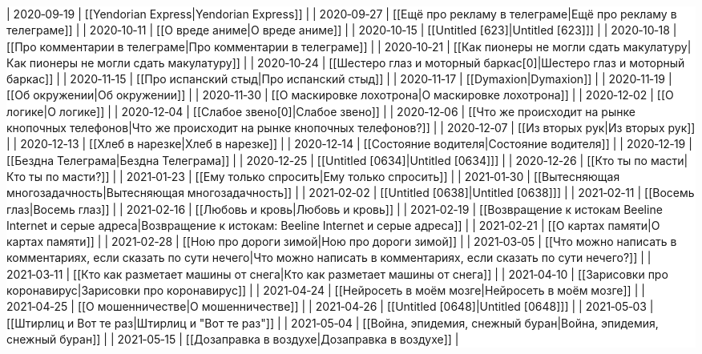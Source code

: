 | 2020&#8209;09&#8209;19 | [[Yendorian Express\|Yendorian Express]] |
| 2020&#8209;09&#8209;27 | [[Ещё про рекламу в телеграме\|Ещё про рекламу в телеграме]] |
| 2020&#8209;10&#8209;11 | [[О вреде аниме\|О вреде аниме]] |
| 2020&#8209;10&#8209;15 | [[Untitled [623]\|Untitled [623]]] |
| 2020&#8209;10&#8209;18 | [[Про комментарии в телеграме\|Про комментарии в телеграме]] |
| 2020&#8209;10&#8209;21 | [[Как пионеры не могли сдать макулатуру\|Как пионеры не могли сдать макулатуру]] |
| 2020&#8209;10&#8209;24 | [[Шестеро глаз и моторный баркас[0]\|Шестеро глаз и моторный баркас]] |
| 2020&#8209;11&#8209;15 | [[Про испанский стыд\|Про испанский стыд]] |
| 2020&#8209;11&#8209;17 | [[Dymaxion\|Dymaxion]] |
| 2020&#8209;11&#8209;19 | [[Об окружении\|Об окружении]] |
| 2020&#8209;11&#8209;30 | [[О маскировке лохотрона\|О маскировке лохотрона]] |
| 2020&#8209;12&#8209;02 | [[О логике\|О логике]] |
| 2020&#8209;12&#8209;04 | [[Слабое звено[0]\|Слабое звено]] |
| 2020&#8209;12&#8209;06 | [[Что же происходит на рынке кнопочных телефонов\|Что же происходит на рынке кнопочных телефонов?]] |
| 2020&#8209;12&#8209;07 | [[Из вторых рук\|Из вторых рук]] |
| 2020&#8209;12&#8209;13 | [[Хлеб в нарезке\|Хлеб в нарезке]] |
| 2020&#8209;12&#8209;14 | [[Состояние водителя\|Состояние водителя]] |
| 2020&#8209;12&#8209;19 | [[Бездна Телеграма\|Бездна Телеграма]] |
| 2020&#8209;12&#8209;25 | [[Untitled [0634]\|Untitled [0634]]] |
| 2020&#8209;12&#8209;26 | [[Кто ты по масти\|Кто ты по масти?]] |
| 2021&#8209;01&#8209;23 | [[Ему только спросить\|Ему только спросить]] |
| 2021&#8209;01&#8209;30 | [[Вытесняющая многозадачность\|Вытесняющая многозадачность]] |
| 2021&#8209;02&#8209;02 | [[Untitled [0638]\|Untitled [0638]]] |
| 2021&#8209;02&#8209;11 | [[Восемь глаз\|Восемь глаз]] |
| 2021&#8209;02&#8209;16 | [[Любовь и кровь\|Любовь и кровь]] |
| 2021&#8209;02&#8209;19 | [[Возвращение к истокам Beeline Internet и серые адреса\|Возвращение к истокам: Beeline Internet и серые адреса]] |
| 2021&#8209;02&#8209;21 | [[О картах памяти\|О картах памяти]] |
| 2021&#8209;02&#8209;28 | [[Ною про дороги зимой\|Ною про дороги зимой]] |
| 2021&#8209;03&#8209;05 | [[Что можно написать в комментариях, если сказать по сути нечего\|Что можно написать в комментариях, если сказать по сути нечего?]] |
| 2021&#8209;03&#8209;11 | [[Кто как разметает машины от снега\|Кто как разметает машины от снега]] |
| 2021&#8209;04&#8209;10 | [[Зарисовки про коронавирус\|Зарисовки про коронавирус]] |
| 2021&#8209;04&#8209;24 | [[Нейросеть в моём мозге\|Нейросеть в моём мозге]] |
| 2021&#8209;04&#8209;25 | [[О мошенничестве\|О мошенничестве]] |
| 2021&#8209;04&#8209;26 | [[Untitled [0648]\|Untitled [0648]]] |
| 2021&#8209;05&#8209;03 | [[Штирлиц и Вот те раз\|Штирлиц и "Вот те раз"]] |
| 2021&#8209;05&#8209;04 | [[Война, эпидемия, снежный буран\|Война, эпидемия, снежный буран]] |
| 2021&#8209;05&#8209;15 | [[Дозаправка в воздухе\|Дозаправка в воздухе]] |
